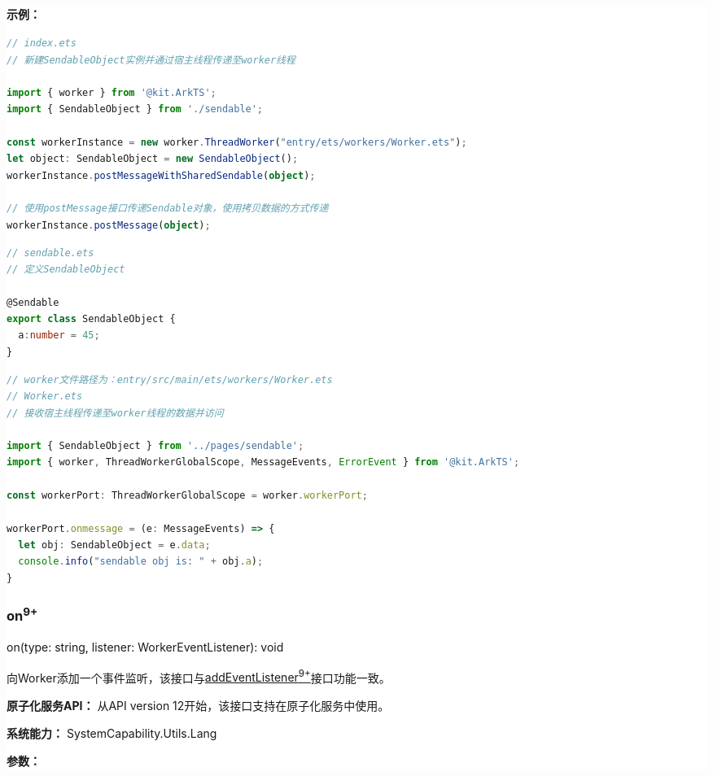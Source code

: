 **示例：**


```ts
// index.ets
// 新建SendableObject实例并通过宿主线程传递至worker线程

import { worker } from '@kit.ArkTS';
import { SendableObject } from './sendable';

const workerInstance = new worker.ThreadWorker("entry/ets/workers/Worker.ets");
let object: SendableObject = new SendableObject();
workerInstance.postMessageWithSharedSendable(object);

// 使用postMessage接口传递Sendable对象，使用拷贝数据的方式传递
workerInstance.postMessage(object);
```

```ts
// sendable.ets
// 定义SendableObject

@Sendable
export class SendableObject {
  a:number = 45;
}
```


```ts
// worker文件路径为：entry/src/main/ets/workers/Worker.ets
// Worker.ets
// 接收宿主线程传递至worker线程的数据并访问

import { SendableObject } from '../pages/sendable';
import { worker, ThreadWorkerGlobalScope, MessageEvents, ErrorEvent } from '@kit.ArkTS';

const workerPort: ThreadWorkerGlobalScope = worker.workerPort;

workerPort.onmessage = (e: MessageEvents) => {
  let obj: SendableObject = e.data;
  console.info("sendable obj is: " + obj.a);
}
```


### on<sup>9+</sup>

on(type: string, listener: WorkerEventListener): void

向Worker添加一个事件监听，该接口与[addEventListener<sup>9+</sup>](#addeventlistener9)接口功能一致。

**原子化服务API：** 从API version 12开始，该接口支持在原子化服务中使用。

**系统能力：** SystemCapability.Utils.Lang

**参数：**
